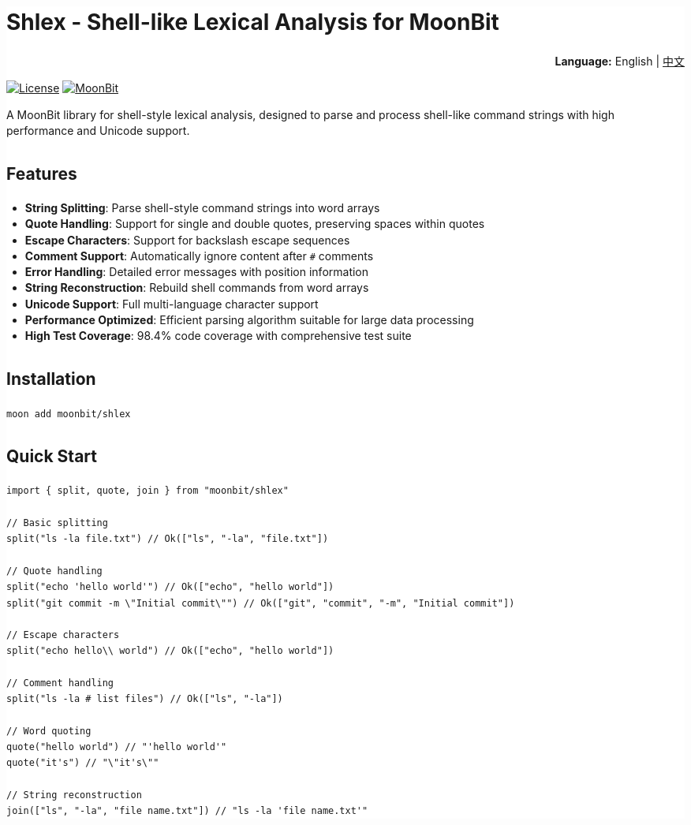 # Shlex - Shell-like Lexical Analysis for MoonBit

<div align="right">
  <strong>Language:</strong> 
  English | <a href="README_zh_CN.md">中文</a>
</div>

[![License](https://img.shields.io/badge/license-Apache%202.0%20OR%20MIT-blue.svg)](LICENSE)
[![MoonBit](https://img.shields.io/badge/MoonBit-0.1.0-orange.svg)](https://www.moonbitlang.com/)

A MoonBit library for shell-style lexical analysis, designed to parse and process shell-like command strings with high performance and Unicode support.

## Features

- **String Splitting**: Parse shell-style command strings into word arrays
- **Quote Handling**: Support for single and double quotes, preserving spaces within quotes
- **Escape Characters**: Support for backslash escape sequences
- **Comment Support**: Automatically ignore content after `#` comments
- **Error Handling**: Detailed error messages with position information
- **String Reconstruction**: Rebuild shell commands from word arrays
- **Unicode Support**: Full multi-language character support
- **Performance Optimized**: Efficient parsing algorithm suitable for large data processing
- **High Test Coverage**: 98.4% code coverage with comprehensive test suite

## Installation

```bash
moon add moonbit/shlex
```

## Quick Start

```moonbit
import { split, quote, join } from "moonbit/shlex"

// Basic splitting
split("ls -la file.txt") // Ok(["ls", "-la", "file.txt"])

// Quote handling
split("echo 'hello world'") // Ok(["echo", "hello world"])
split("git commit -m \"Initial commit\"") // Ok(["git", "commit", "-m", "Initial commit"])

// Escape characters
split("echo hello\\ world") // Ok(["echo", "hello world"])

// Comment handling
split("ls -la # list files") // Ok(["ls", "-la"])

// Word quoting
quote("hello world") // "'hello world'"
quote("it's") // "\"it's\""

// String reconstruction
join(["ls", "-la", "file name.txt"]) // "ls -la 'file name.txt'"
```
